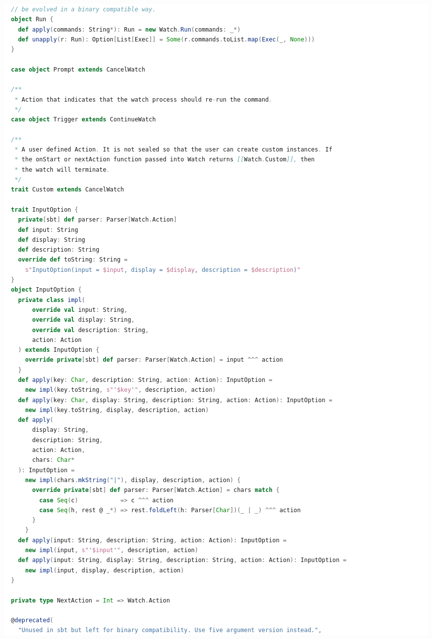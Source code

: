 ```scala
  // be evolved in a binary compatible way.
  object Run {
    def apply(commands: String*): Run = new Watch.Run(commands: _*)
    def unapply(r: Run): Option[List[Exec]] = Some(r.commands.toList.map(Exec(_, None)))
  }

  case object Prompt extends CancelWatch

  /**
   * Action that indicates that the watch process should re-run the command.
   */
  case object Trigger extends ContinueWatch

  /**
   * A user defined Action. It is not sealed so that the user can create custom instances. If
   * the onStart or nextAction function passed into Watch returns [[Watch.Custom]], then
   * the watch will terminate.
   */
  trait Custom extends CancelWatch

  trait InputOption {
    private[sbt] def parser: Parser[Watch.Action]
    def input: String
    def display: String
    def description: String
    override def toString: String =
      s"InputOption(input = $input, display = $display, description = $description)"
  }
  object InputOption {
    private class impl(
        override val input: String,
        override val display: String,
        override val description: String,
        action: Action
    ) extends InputOption {
      override private[sbt] def parser: Parser[Watch.Action] = input ^^^ action
    }
    def apply(key: Char, description: String, action: Action): InputOption =
      new impl(key.toString, s"'$key'", description, action)
    def apply(key: Char, display: String, description: String, action: Action): InputOption =
      new impl(key.toString, display, description, action)
    def apply(
        display: String,
        description: String,
        action: Action,
        chars: Char*
    ): InputOption =
      new impl(chars.mkString("|"), display, description, action) {
        override private[sbt] def parser: Parser[Watch.Action] = chars match {
          case Seq(c)            => c ^^^ action
          case Seq(h, rest @ _*) => rest.foldLeft(h: Parser[Char])(_ | _) ^^^ action
        }
      }
    def apply(input: String, description: String, action: Action): InputOption =
      new impl(input, s"'$input'", description, action)
    def apply(input: String, display: String, description: String, action: Action): InputOption =
      new impl(input, display, description, action)
  }

  private type NextAction = Int => Watch.Action

  @deprecated(
    "Unused in sbt but left for binary compatibility. Use five argument version instead.",
```
